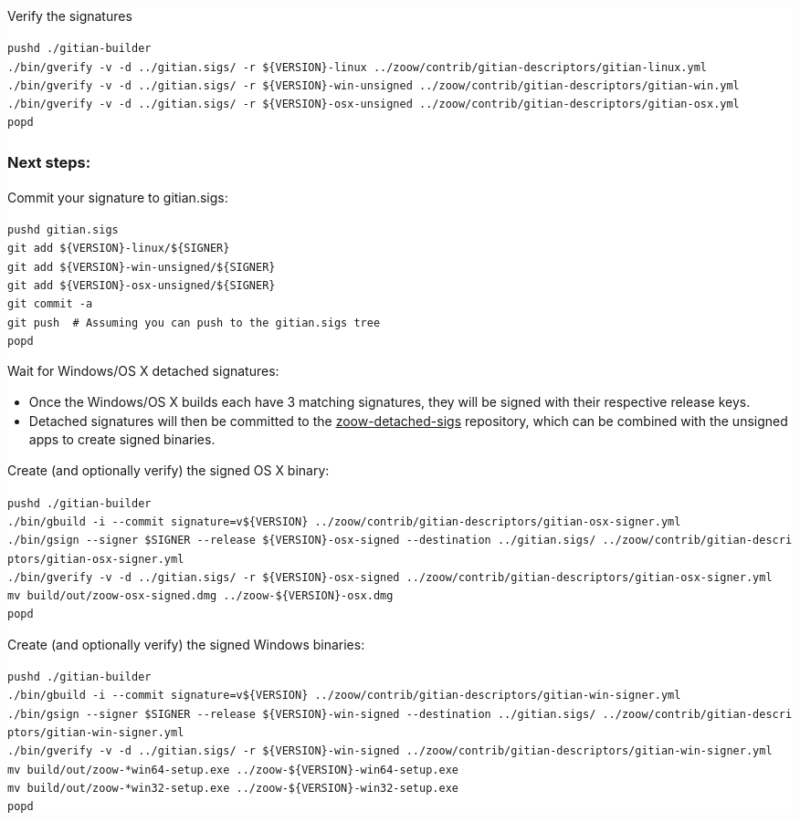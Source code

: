 Verify the signatures

    pushd ./gitian-builder
    ./bin/gverify -v -d ../gitian.sigs/ -r ${VERSION}-linux ../zoow/contrib/gitian-descriptors/gitian-linux.yml
    ./bin/gverify -v -d ../gitian.sigs/ -r ${VERSION}-win-unsigned ../zoow/contrib/gitian-descriptors/gitian-win.yml
    ./bin/gverify -v -d ../gitian.sigs/ -r ${VERSION}-osx-unsigned ../zoow/contrib/gitian-descriptors/gitian-osx.yml
    popd

### Next steps:

Commit your signature to gitian.sigs:

    pushd gitian.sigs
    git add ${VERSION}-linux/${SIGNER}
    git add ${VERSION}-win-unsigned/${SIGNER}
    git add ${VERSION}-osx-unsigned/${SIGNER}
    git commit -a
    git push  # Assuming you can push to the gitian.sigs tree
    popd

Wait for Windows/OS X detached signatures:

- Once the Windows/OS X builds each have 3 matching signatures, they will be signed with their respective release keys.
- Detached signatures will then be committed to the [zoow-detached-sigs](https://github.com/zoowpay/zoow-detached-sigs) repository, which can be combined with the unsigned apps to create signed binaries.

Create (and optionally verify) the signed OS X binary:

    pushd ./gitian-builder
    ./bin/gbuild -i --commit signature=v${VERSION} ../zoow/contrib/gitian-descriptors/gitian-osx-signer.yml
    ./bin/gsign --signer $SIGNER --release ${VERSION}-osx-signed --destination ../gitian.sigs/ ../zoow/contrib/gitian-descriptors/gitian-osx-signer.yml
    ./bin/gverify -v -d ../gitian.sigs/ -r ${VERSION}-osx-signed ../zoow/contrib/gitian-descriptors/gitian-osx-signer.yml
    mv build/out/zoow-osx-signed.dmg ../zoow-${VERSION}-osx.dmg
    popd

Create (and optionally verify) the signed Windows binaries:

    pushd ./gitian-builder
    ./bin/gbuild -i --commit signature=v${VERSION} ../zoow/contrib/gitian-descriptors/gitian-win-signer.yml
    ./bin/gsign --signer $SIGNER --release ${VERSION}-win-signed --destination ../gitian.sigs/ ../zoow/contrib/gitian-descriptors/gitian-win-signer.yml
    ./bin/gverify -v -d ../gitian.sigs/ -r ${VERSION}-win-signed ../zoow/contrib/gitian-descriptors/gitian-win-signer.yml
    mv build/out/zoow-*win64-setup.exe ../zoow-${VERSION}-win64-setup.exe
    mv build/out/zoow-*win32-setup.exe ../zoow-${VERSION}-win32-setup.exe
    popd
